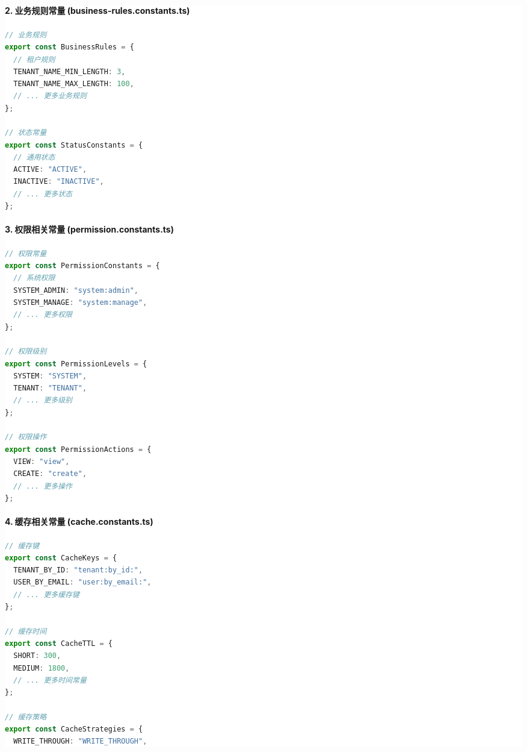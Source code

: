 #### **2. 业务规则常量 (business-rules.constants.ts)**

```typescript
// 业务规则
export const BusinessRules = {
  // 租户规则
  TENANT_NAME_MIN_LENGTH: 3,
  TENANT_NAME_MAX_LENGTH: 100,
  // ... 更多业务规则
};

// 状态常量
export const StatusConstants = {
  // 通用状态
  ACTIVE: "ACTIVE",
  INACTIVE: "INACTIVE",
  // ... 更多状态
};
```

#### **3. 权限相关常量 (permission.constants.ts)**

```typescript
// 权限常量
export const PermissionConstants = {
  // 系统权限
  SYSTEM_ADMIN: "system:admin",
  SYSTEM_MANAGE: "system:manage",
  // ... 更多权限
};

// 权限级别
export const PermissionLevels = {
  SYSTEM: "SYSTEM",
  TENANT: "TENANT",
  // ... 更多级别
};

// 权限操作
export const PermissionActions = {
  VIEW: "view",
  CREATE: "create",
  // ... 更多操作
};
```

#### **4. 缓存相关常量 (cache.constants.ts)**

```typescript
// 缓存键
export const CacheKeys = {
  TENANT_BY_ID: "tenant:by_id:",
  USER_BY_EMAIL: "user:by_email:",
  // ... 更多缓存键
};

// 缓存时间
export const CacheTTL = {
  SHORT: 300,
  MEDIUM: 1800,
  // ... 更多时间常量
};

// 缓存策略
export const CacheStrategies = {
  WRITE_THROUGH: "WRITE_THROUGH",
```